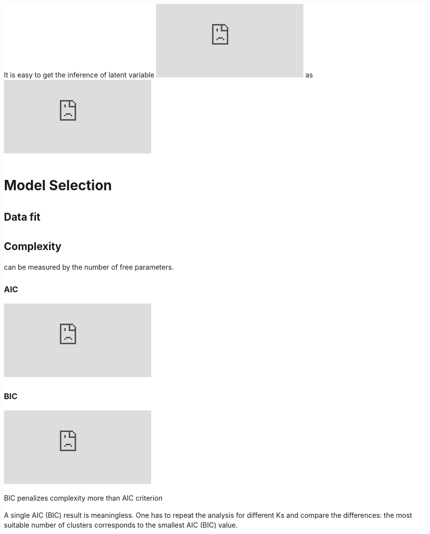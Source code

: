 It is easy to get the inference of latent variable ![img](http://latex.codecogs.com/svg.latex?j) as ![img](http://latex.codecogs.com/svg.latex?q_%7Bij%7D)



# Model Selection

## Data fit

## Complexity

can be measured by the number of free parameters.

### AIC

![img](http://latex.codecogs.com/svg.latex?AIC%28%5Ctheta%7CX%29%3D-%5Clog%20p%28X%3B%5Ctheta%29%2B%5Ckappa%28%5Ctheta%29)

### BIC

![img](http://latex.codecogs.com/svg.latex?BIC%28%5Ctheta%7CX%29%3D-%5Clog%20p%28X%3B%5Ctheta%29%2B%5Cfrac%7B1%7D%7B2%7D%5Ckappa%28%5Ctheta%29%5Clog%20N)

BIC penalizes complexity more than AIC criterion

A single AIC (BIC) result is meaningless. One has to repeat the analysis for different Ks and compare the differences: the most suitable number of clusters corresponds to the smallest AIC (BIC) value.
